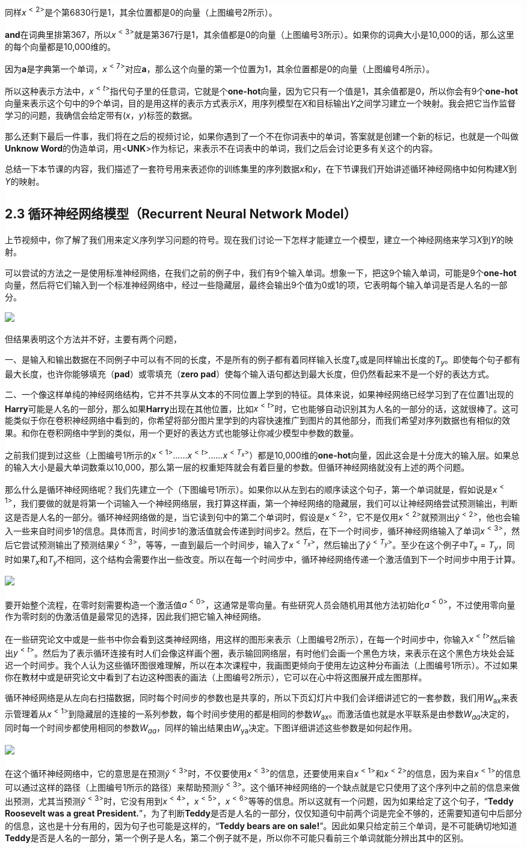 同样$x^{<2>}$是个第6830行是1，其余位置都是0的向量（上图编号2所示）。

**and**在词典里排第367，所以$x^{<3>}$就是第367行是1，其余值都是0的向量（上图编号3所示）。如果你的词典大小是10,000的话，那么这里的每个向量都是10,000维的。

因为**a**是字典第一个单词，$x^{<7>}$对应**a**，那么这个向量的第一个位置为1，其余位置都是0的向量（上图编号4所示）。

所以这种表示方法中，$x^{<t>}$指代句子里的任意词，它就是个**one-hot**向量，因为它只有一个值是1，其余值都是0，所以你会有9个**one-hot**向量来表示这个句中的9个单词，目的是用这样的表示方式表示$X$，用序列模型在$X$和目标输出$Y$之间学习建立一个映射。我会把它当作监督学习的问题，我确信会给定带有$(x，y)$标签的数据。

那么还剩下最后一件事，我们将在之后的视频讨论，如果你遇到了一个不在你词表中的单词，答案就是创建一个新的标记，也就是一个叫做**Unknow Word**的伪造单词，用\<**UNK**\>作为标记，来表示不在词表中的单词，我们之后会讨论更多有关这个的内容。

总结一下本节课的内容，我们描述了一套符号用来表述你的训练集里的序列数据$x$和$y$，在下节课我们开始讲述循环神经网络中如何构建$X$到$Y$的映射。

## 2.3 循环神经网络模型（Recurrent Neural Network Model）

上节视频中，你了解了我们用来定义序列学习问题的符号。现在我们讨论一下怎样才能建立一个模型，建立一个神经网络来学习$X$到$Y$的映射。

可以尝试的方法之一是使用标准神经网络，在我们之前的例子中，我们有9个输入单词。想象一下，把这9个输入单词，可能是9个**one-hot**向量，然后将它们输入到一个标准神经网络中，经过一些隐藏层，最终会输出9个值为0或1的项，它表明每个输入单词是否是人名的一部分。

![](/Users/fuqing/Downloads/deeplearning_ai_books-master/images/1653ec3b8eb718ca817d3423ae3ca643.png)

但结果表明这个方法并不好，主要有两个问题，

一、是输入和输出数据在不同例子中可以有不同的长度，不是所有的例子都有着同样输入长度$T_{x}$或是同样输出长度的$T_{y}$。即使每个句子都有最大长度，也许你能够填充（**pad**）或零填充（**zero pad**）使每个输入语句都达到最大长度，但仍然看起来不是一个好的表达方式。

二、一个像这样单纯的神经网络结构，它并不共享从文本的不同位置上学到的特征。具体来说，如果神经网络已经学习到了在位置1出现的**Harry**可能是人名的一部分，那么如果**Harry**出现在其他位置，比如$x^{<t>}$时，它也能够自动识别其为人名的一部分的话，这就很棒了。这可能类似于你在卷积神经网络中看到的，你希望将部分图片里学到的内容快速推广到图片的其他部分，而我们希望对序列数据也有相似的效果。和你在卷积网络中学到的类似，用一个更好的表达方式也能够让你减少模型中参数的数量。

之前我们提到过这些（上图编号1所示的$x^{<1>}$……$x^{<t>}$……$x^{< T_{x}>}$）都是10,000维的**one-hot**向量，因此这会是十分庞大的输入层。如果总的输入大小是最大单词数乘以10,000，那么第一层的权重矩阵就会有着巨量的参数。但循环神经网络就没有上述的两个问题。

那么什么是循环神经网络呢？我们先建立一个（下图编号1所示）。如果你以从左到右的顺序读这个句子，第一个单词就是，假如说是$x^{<1>}$，我们要做的就是将第一个词输入一个神经网络层，我打算这样画，第一个神经网络的隐藏层，我们可以让神经网络尝试预测输出，判断这是否是人名的一部分。循环神经网络做的是，当它读到句中的第二个单词时，假设是$x^{<2>}$，它不是仅用$x^{<2>}$就预测出${\hat{y}}^{<2>}$，他也会输入一些来自时间步1的信息。具体而言，时间步1的激活值就会传递到时间步2。然后，在下一个时间步，循环神经网络输入了单词$x^{<3>}$，然后它尝试预测输出了预测结果${\hat{y}}^{<3>}$，等等，一直到最后一个时间步，输入了$x^{<T_{x}>}$，然后输出了${\hat{y}}^{< T_{y} >}$。至少在这个例子中$T_{x} =T_{y}$，同时如果$T_{x}$和$T_{y}$不相同，这个结构会需要作出一些改变。所以在每一个时间步中，循环神经网络传递一个激活值到下一个时间步中用于计算。

![](/Users/fuqing/Downloads/deeplearning_ai_books-master/images/cb041c33b65e17600842ebf87174c4f2.png)

要开始整个流程，在零时刻需要构造一个激活值$a^{<0>}$，这通常是零向量。有些研究人员会随机用其他方法初始化$a^{<0>}$，不过使用零向量作为零时刻的伪激活值是最常见的选择，因此我们把它输入神经网络。

在一些研究论文中或是一些书中你会看到这类神经网络，用这样的图形来表示（上图编号2所示），在每一个时间步中，你输入$x^{<t>}$然后输出$y^{<t>}$。然后为了表示循环连接有时人们会像这样画个圈，表示输回网络层，有时他们会画一个黑色方块，来表示在这个黑色方块处会延迟一个时间步。我个人认为这些循环图很难理解，所以在本次课程中，我画图更倾向于使用左边这种分布画法（上图编号1所示）。不过如果你在教材中或是研究论文中看到了右边这种图表的画法（上图编号2所示），它可以在心中将这图展开成左图那样。

循环神经网络是从左向右扫描数据，同时每个时间步的参数也是共享的，所以下页幻灯片中我们会详细讲述它的一套参数，我们用$W_{\text{ax}}$来表示管理着从$x^{<1>}$到隐藏层的连接的一系列参数，每个时间步使用的都是相同的参数$W_{\text{ax}}$。而激活值也就是水平联系是由参数$W_{aa}$决定的，同时每一个时间步都使用相同的参数$W_{aa}$，同样的输出结果由$W_{\text{ya}}$决定。下图详细讲述这些参数是如何起作用。

![](/Users/fuqing/Downloads/deeplearning_ai_books-master/images/140529e4d7531babb5ba21778cd88bc3.png)

在这个循环神经网络中，它的意思是在预测${\hat{y}}^{< 3 >}$时，不仅要使用$x^{<3>}$的信息，还要使用来自$x^{<1>}$和$x^{<2>}$的信息，因为来自$x^{<1>}$的信息可以通过这样的路径（上图编号1所示的路径）来帮助预测${\hat{y}}^{<3>}$。这个循环神经网络的一个缺点就是它只使用了这个序列中之前的信息来做出预测，尤其当预测${\hat{y}}^{<3>}$时，它没有用到$x^{<4>}$，$x^{<5>}$，$x^{<6>}$等等的信息。所以这就有一个问题，因为如果给定了这个句子，“**Teddy Roosevelt was a great President.**”，为了判断**Teddy**是否是人名的一部分，仅仅知道句中前两个词是完全不够的，还需要知道句中后部分的信息，这也是十分有用的，因为句子也可能是这样的，“**Teddy bears are on sale!**”。因此如果只给定前三个单词，是不可能确切地知道**Teddy**是否是人名的一部分，第一个例子是人名，第二个例子就不是，所以你不可能只看前三个单词就能分辨出其中的区别。
